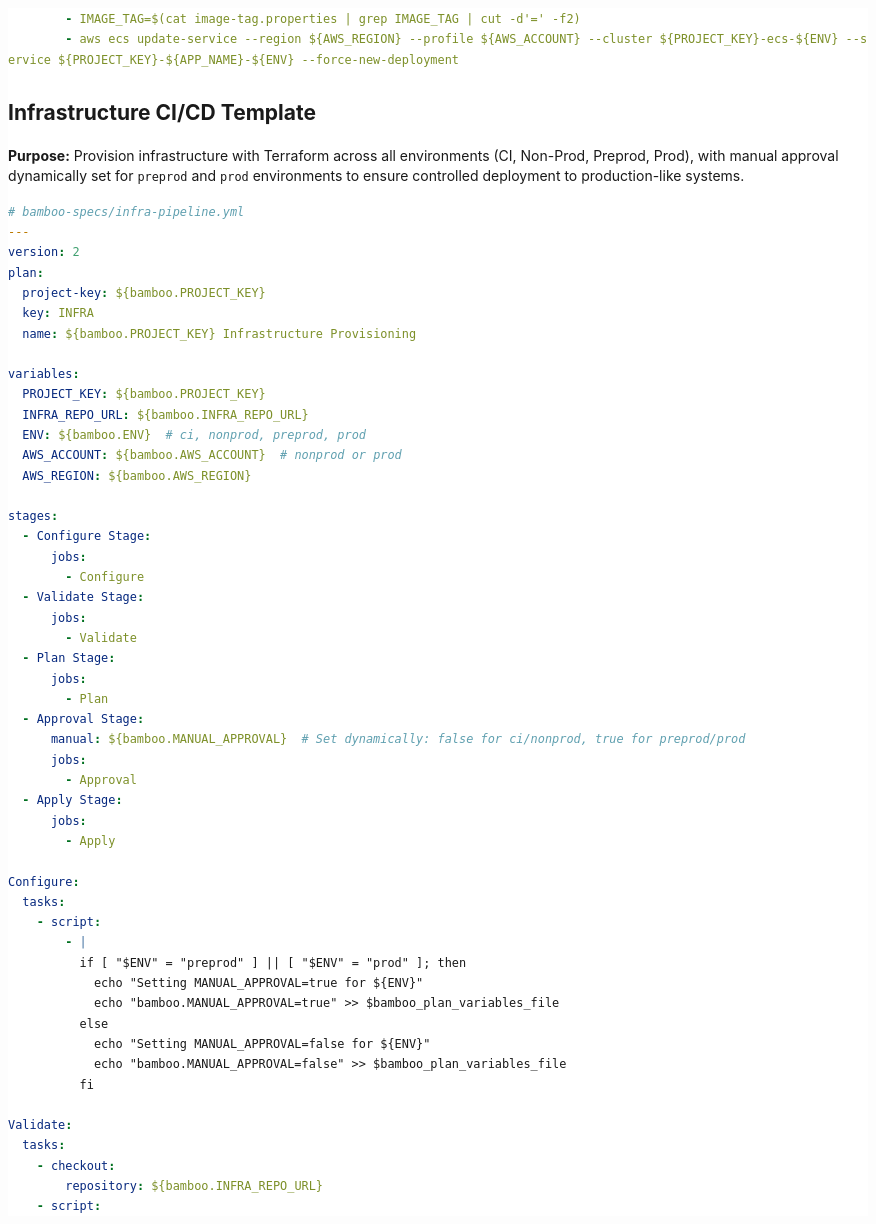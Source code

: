 ```yaml
        - IMAGE_TAG=$(cat image-tag.properties | grep IMAGE_TAG | cut -d'=' -f2)
        - aws ecs update-service --region ${AWS_REGION} --profile ${AWS_ACCOUNT} --cluster ${PROJECT_KEY}-ecs-${ENV} --service ${PROJECT_KEY}-${APP_NAME}-${ENV} --force-new-deployment

```        
## Infrastructure CI/CD Template

**Purpose:** Provision infrastructure with Terraform across all environments (CI, Non-Prod, Preprod, Prod), with manual approval dynamically set for `preprod` and `prod` environments to ensure controlled deployment to production-like systems.

```yaml
# bamboo-specs/infra-pipeline.yml
---
version: 2
plan:
  project-key: ${bamboo.PROJECT_KEY}
  key: INFRA
  name: ${bamboo.PROJECT_KEY} Infrastructure Provisioning

variables:
  PROJECT_KEY: ${bamboo.PROJECT_KEY}
  INFRA_REPO_URL: ${bamboo.INFRA_REPO_URL}
  ENV: ${bamboo.ENV}  # ci, nonprod, preprod, prod
  AWS_ACCOUNT: ${bamboo.AWS_ACCOUNT}  # nonprod or prod
  AWS_REGION: ${bamboo.AWS_REGION}

stages:
  - Configure Stage:
      jobs:
        - Configure
  - Validate Stage:
      jobs:
        - Validate
  - Plan Stage:
      jobs:
        - Plan
  - Approval Stage:
      manual: ${bamboo.MANUAL_APPROVAL}  # Set dynamically: false for ci/nonprod, true for preprod/prod
      jobs:
        - Approval
  - Apply Stage:
      jobs:
        - Apply

Configure:
  tasks:
    - script:
        - |
          if [ "$ENV" = "preprod" ] || [ "$ENV" = "prod" ]; then
            echo "Setting MANUAL_APPROVAL=true for ${ENV}"
            echo "bamboo.MANUAL_APPROVAL=true" >> $bamboo_plan_variables_file
          else
            echo "Setting MANUAL_APPROVAL=false for ${ENV}"
            echo "bamboo.MANUAL_APPROVAL=false" >> $bamboo_plan_variables_file
          fi

Validate:
  tasks:
    - checkout:
        repository: ${bamboo.INFRA_REPO_URL}
    - script:
```
